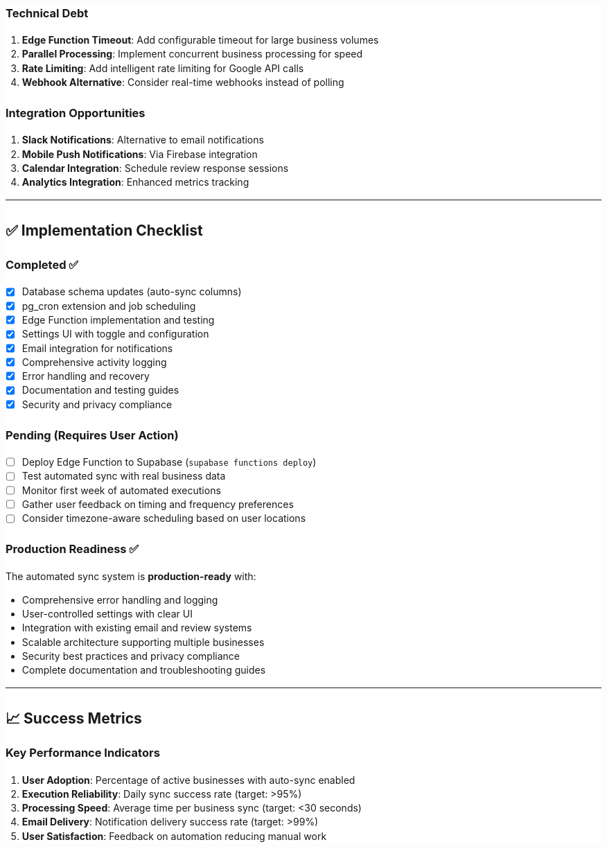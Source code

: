 ### Technical Debt
1. **Edge Function Timeout**: Add configurable timeout for large business volumes
2. **Parallel Processing**: Implement concurrent business processing for speed
3. **Rate Limiting**: Add intelligent rate limiting for Google API calls
4. **Webhook Alternative**: Consider real-time webhooks instead of polling

### Integration Opportunities
1. **Slack Notifications**: Alternative to email notifications
2. **Mobile Push Notifications**: Via Firebase integration
3. **Calendar Integration**: Schedule review response sessions
4. **Analytics Integration**: Enhanced metrics tracking

---

## ✅ Implementation Checklist

### Completed ✅
- [x] Database schema updates (auto-sync columns)
- [x] pg_cron extension and job scheduling
- [x] Edge Function implementation and testing
- [x] Settings UI with toggle and configuration
- [x] Email integration for notifications
- [x] Comprehensive activity logging
- [x] Error handling and recovery
- [x] Documentation and testing guides
- [x] Security and privacy compliance

### Pending (Requires User Action)
- [ ] Deploy Edge Function to Supabase (`supabase functions deploy`)
- [ ] Test automated sync with real business data
- [ ] Monitor first week of automated executions
- [ ] Gather user feedback on timing and frequency preferences
- [ ] Consider timezone-aware scheduling based on user locations

### Production Readiness ✅
The automated sync system is **production-ready** with:
- Comprehensive error handling and logging
- User-controlled settings with clear UI
- Integration with existing email and review systems
- Scalable architecture supporting multiple businesses
- Security best practices and privacy compliance
- Complete documentation and troubleshooting guides

---

## 📈 Success Metrics

### Key Performance Indicators
1. **User Adoption**: Percentage of active businesses with auto-sync enabled
2. **Execution Reliability**: Daily sync success rate (target: >95%)
3. **Processing Speed**: Average time per business sync (target: <30 seconds)
4. **Email Delivery**: Notification delivery success rate (target: >99%)
5. **User Satisfaction**: Feedback on automation reducing manual work
